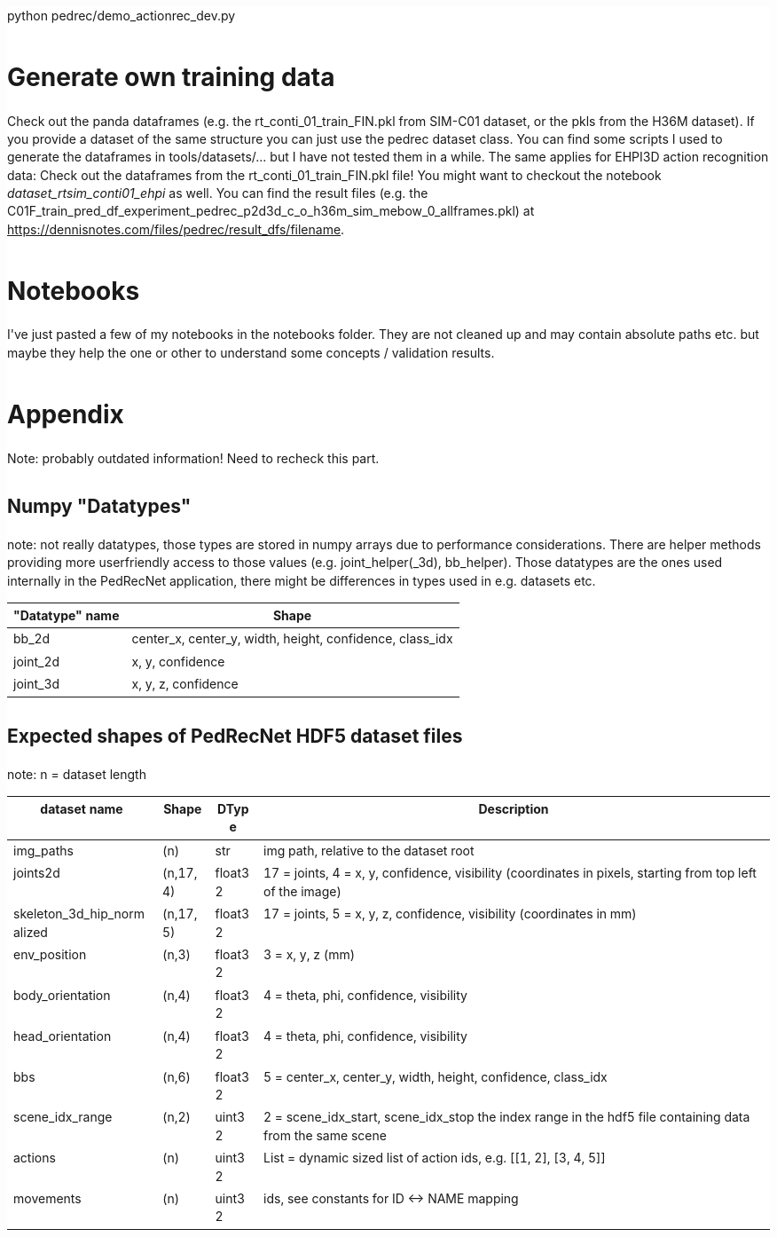 python pedrec/demo_actionrec_dev.py

# Generate own training data
Check out the panda dataframes (e.g. the rt_conti_01_train_FIN.pkl from SIM-C01 dataset, or the pkls from the H36M dataset). If you provide a dataset of the same structure you can just use the pedrec dataset class.
You can find some scripts I used to generate the dataframes in tools/datasets/... but I have not tested them in a while.
The same applies for EHPI3D action recognition data: Check out the dataframes from the rt_conti_01_train_FIN.pkl file! You might want to checkout the notebook *dataset_rtsim_conti01_ehpi* as well. You can find the result files (e.g. the C01F_train_pred_df_experiment_pedrec_p2d3d_c_o_h36m_sim_mebow_0_allframes.pkl) at https://dennisnotes.com/files/pedrec/result_dfs/filename.

# Notebooks
I've just pasted a few of my notebooks in the notebooks folder. They are not cleaned up and may contain absolute paths etc. but maybe they help the one or other to understand some concepts / validation results.

# Appendix
Note: probably outdated information! Need to recheck this part.

## Numpy "Datatypes"
note: not really datatypes, those types are stored in numpy arrays due to performance considerations.
There are helper methods providing more userfriendly access to those values (e.g. joint_helper(_3d), bb_helper).
Those datatypes are the ones used internally in the PedRecNet application, there might be differences in types used in e.g. datasets etc.

| "Datatype" name | Shape |
| -------------------------- |----------- |
| bb_2d | center_x, center_y, width, height, confidence, class_idx |
| joint_2d | x, y, confidence | 
| joint_3d | x, y, z, confidence | 

## Expected shapes of PedRecNet HDF5 dataset files
note: n = dataset length

| dataset name               | Shape      | DType   | Description |
| -------------------------- |----------- | ------- | ----------  |
| img_paths                  | (n)        | str     |img path, relative to the dataset root |
| joints2d                   | (n,17,4)   | float32 |17 = joints, 4 = x, y, confidence, visibility (coordinates in pixels, starting from top left of the image) |
| skeleton_3d_hip_normalized | (n,17,5)   | float32 | 17 = joints, 5 = x, y, z, confidence, visibility (coordinates in mm) |
| env_position               | (n,3)      | float32 | 3 = x, y, z (mm) |
| body_orientation           | (n,4)      | float32 | 4 = theta, phi, confidence, visibility |
| head_orientation           | (n,4)      | float32 | 4 = theta, phi, confidence, visibility |
| bbs                        | (n,6)      | float32 | 5 = center_x, center_y, width, height, confidence, class_idx |
| scene_idx_range            | (n,2)      | uint32  | 2 = scene_idx_start, scene_idx_stop the index range in the hdf5 file containing data from the same scene |
| actions                    | (n)        | uint32  | List = dynamic sized list of action ids, e.g. [[1, 2], [3, 4, 5]] |
| movements                  | (n)        | uint32  | ids, see constants for ID <-> NAME mapping |